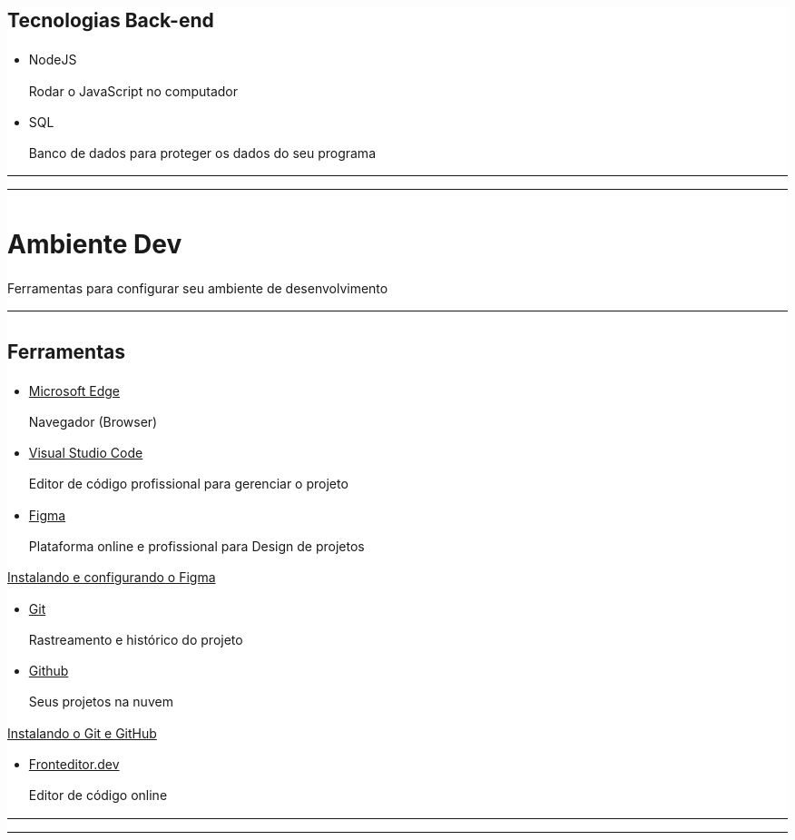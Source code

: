## Tecnologias Back-end

- NodeJS
    
    Rodar o JavaScript no computador
    
- SQL
    
    Banco de dados para proteger os dados do seu programa
    

---

---

# Ambiente Dev

Ferramentas para configurar seu ambiente de desenvolvimento

---

## Ferramentas

- [Microsoft Edge](https://www.microsoft.com/en-us/edge?r=1)
    
    Navegador (Browser)
    
- [Visual Studio Code](https://code.visualstudio.com/)
    
    Editor de código profissional para gerenciar o projeto
    
- [Figma](https://www.figma.com/)
    
    Plataforma online e profissional para Design de projetos
    

[Instalando e configurando o Figma](https://www.notion.so/Instalando-e-configurando-o-Figma-c130d3c1d8a046a1b3f941abf225e03c)

- [Git](https://git-scm.com/)
    
    Rastreamento e histórico do projeto
    
- [Github](https://github.com/)
    
    Seus projetos na nuvem
    

[Instalando o Git e GitHub](https://www.notion.so/Instalando-o-Git-e-GitHub-2a4c9a3d7da148b099df903177843a08)

- [Fronteditor.dev](https://fronteditor.dev/)
    
    Editor de código online
    

---

---
